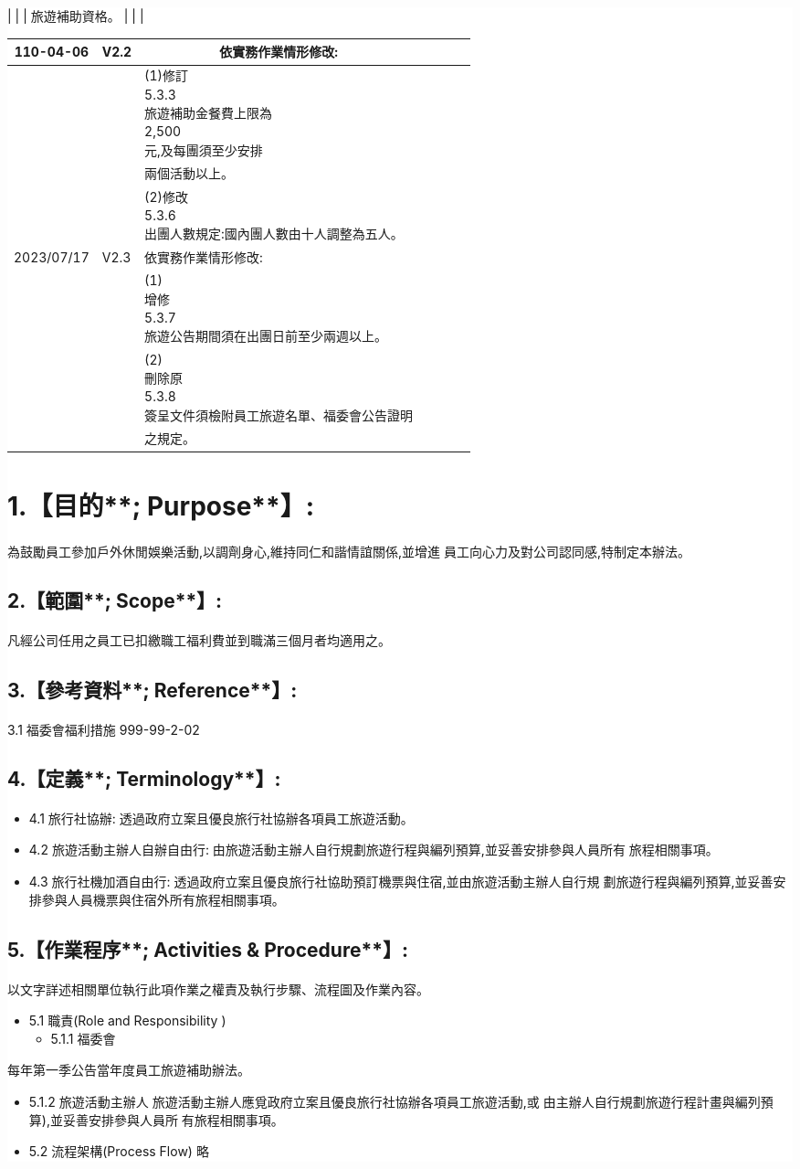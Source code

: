 |           |              | 旅遊補助資格。                                                    |  |  |

| 110-04-06  | V2.2 | 依實務作業情形修改:                                          |  |  |  |  |
|------------|------|-----------------------------------------------------|--|--|--|--|
|            |      | (1)修訂<br>5.3.3<br>旅遊補助金餐費上限為<br>2,500<br>元,及每團須至少安排 |  |  |  |  |
|            |      | 兩個活動以上。                                             |  |  |  |  |
|            |      | (2)修改<br>5.3.6<br>出團人數規定:國內團人數由十人調整為五人。             |  |  |  |  |
| 2023/07/17 | V2.3 | 依實務作業情形修改:                                          |  |  |  |  |
|            |      | (1)<br>增修<br>5.3.7<br>旅遊公告期間須在出團日前至少兩週以上。           |  |  |  |  |
|            |      | (2)<br>刪除原<br>5.3.8<br>簽呈文件須檢附員工旅遊名單、福委會公告證明        |  |  |  |  |
|            |      | 之規定。                                                |  |  |  |  |

# **1.**【目的**; Purpose**】:

為鼓勵員工參加戶外休閒娛樂活動,以調劑身心,維持同仁和諧情誼關係,並增進 員工向心力及對公司認同感,特制定本辦法。

## **2.**【範圍**; Scope**】:

凡經公司任用之員工已扣繳職工福利費並到職滿三個月者均適用之。

## **3.**【參考資料**; Reference**】:

3.1 福委會福利措施 999-99-2-02

## **4.**【定義**; Terminology**】:

- 4.1 旅行社協辦:
透過政府立案且優良旅行社協辦各項員工旅遊活動。

- 4.2 旅遊活動主辦人自辦自由行:
由旅遊活動主辦人自行規劃旅遊行程與編列預算,並妥善安排參與人員所有 旅程相關事項。

- 4.3 旅行社機加酒自由行: 透過政府立案且優良旅行社協助預訂機票與住宿,並由旅遊活動主辦人自行規 劃旅遊行程與編列預算,並妥善安排參與人員機票與住宿外所有旅程相關事項。
## **5.**【作業程序**; Activities & Procedure**】:

以文字詳述相關單位執行此項作業之權責及執行步驟、流程圖及作業內容。

- 5.1 職責(Role and Responsibility )
	- 5.1.1 福委會

每年第一季公告當年度員工旅遊補助辦法。

- 5.1.2 旅遊活動主辦人
旅遊活動主辦人應覓政府立案且優良旅行社協辦各項員工旅遊活動,或 由主辦人自行規劃旅遊行程計畫與編列預算),並妥善安排參與人員所 有旅程相關事項。

- 5.2 流程架構(Process Flow)
略
